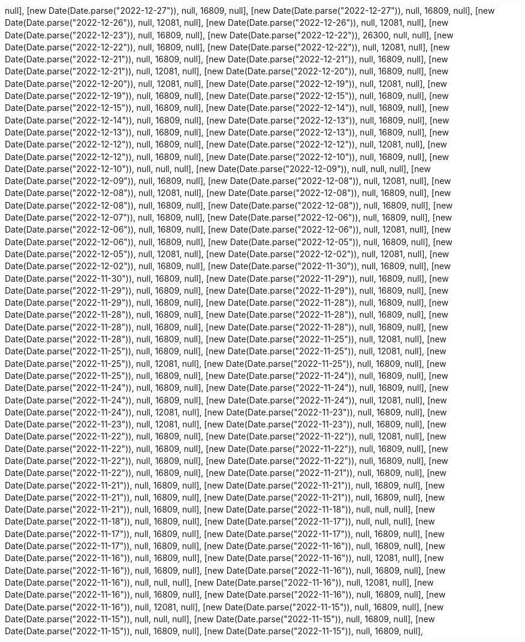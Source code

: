 null], [new Date(Date.parse("2022-12-27")), null, 16809, null], [new Date(Date.parse("2022-12-27")), null, 16809, null], [new Date(Date.parse("2022-12-26")), null, 12081, null], [new Date(Date.parse("2022-12-26")), null, 12081, null], [new Date(Date.parse("2022-12-23")), null, 16809, null], [new Date(Date.parse("2022-12-22")), 26300, null, null], [new Date(Date.parse("2022-12-22")), null, 16809, null], [new Date(Date.parse("2022-12-22")), null, 12081, null], [new Date(Date.parse("2022-12-21")), null, 16809, null], [new Date(Date.parse("2022-12-21")), null, 16809, null], [new Date(Date.parse("2022-12-21")), null, 12081, null], [new Date(Date.parse("2022-12-20")), null, 16809, null], [new Date(Date.parse("2022-12-20")), null, 12081, null], [new Date(Date.parse("2022-12-19")), null, 12081, null], [new Date(Date.parse("2022-12-19")), null, 16809, null], [new Date(Date.parse("2022-12-15")), null, 16809, null], [new Date(Date.parse("2022-12-15")), null, 16809, null], [new Date(Date.parse("2022-12-14")), null, 16809, null], [new Date(Date.parse("2022-12-14")), null, 16809, null], [new Date(Date.parse("2022-12-13")), null, 16809, null], [new Date(Date.parse("2022-12-13")), null, 16809, null], [new Date(Date.parse("2022-12-13")), null, 16809, null], [new Date(Date.parse("2022-12-12")), null, 16809, null], [new Date(Date.parse("2022-12-12")), null, 12081, null], [new Date(Date.parse("2022-12-12")), null, 16809, null], [new Date(Date.parse("2022-12-10")), null, 16809, null], [new Date(Date.parse("2022-12-10")), null, null, null], [new Date(Date.parse("2022-12-09")), null, null, null], [new Date(Date.parse("2022-12-09")), null, 16809, null], [new Date(Date.parse("2022-12-08")), null, 12081, null], [new Date(Date.parse("2022-12-08")), null, 12081, null], [new Date(Date.parse("2022-12-08")), null, 16809, null], [new Date(Date.parse("2022-12-08")), null, 16809, null], [new Date(Date.parse("2022-12-08")), null, 16809, null], [new Date(Date.parse("2022-12-07")), null, 16809, null], [new Date(Date.parse("2022-12-06")), null, 16809, null], [new Date(Date.parse("2022-12-06")), null, 16809, null], [new Date(Date.parse("2022-12-06")), null, 12081, null], [new Date(Date.parse("2022-12-06")), null, 16809, null], [new Date(Date.parse("2022-12-05")), null, 16809, null], [new Date(Date.parse("2022-12-05")), null, 12081, null], [new Date(Date.parse("2022-12-02")), null, 12081, null], [new Date(Date.parse("2022-12-02")), null, 16809, null], [new Date(Date.parse("2022-11-30")), null, 16809, null], [new Date(Date.parse("2022-11-30")), null, 16809, null], [new Date(Date.parse("2022-11-29")), null, 16809, null], [new Date(Date.parse("2022-11-29")), null, 16809, null], [new Date(Date.parse("2022-11-29")), null, 16809, null], [new Date(Date.parse("2022-11-29")), null, 16809, null], [new Date(Date.parse("2022-11-28")), null, 16809, null], [new Date(Date.parse("2022-11-28")), null, 16809, null], [new Date(Date.parse("2022-11-28")), null, 16809, null], [new Date(Date.parse("2022-11-28")), null, 16809, null], [new Date(Date.parse("2022-11-28")), null, 16809, null], [new Date(Date.parse("2022-11-28")), null, 16809, null], [new Date(Date.parse("2022-11-25")), null, 12081, null], [new Date(Date.parse("2022-11-25")), null, 16809, null], [new Date(Date.parse("2022-11-25")), null, 12081, null], [new Date(Date.parse("2022-11-25")), null, 12081, null], [new Date(Date.parse("2022-11-25")), null, 16809, null], [new Date(Date.parse("2022-11-25")), null, 16809, null], [new Date(Date.parse("2022-11-24")), null, 16809, null], [new Date(Date.parse("2022-11-24")), null, 16809, null], [new Date(Date.parse("2022-11-24")), null, 16809, null], [new Date(Date.parse("2022-11-24")), null, 16809, null], [new Date(Date.parse("2022-11-24")), null, 12081, null], [new Date(Date.parse("2022-11-24")), null, 12081, null], [new Date(Date.parse("2022-11-23")), null, 16809, null], [new Date(Date.parse("2022-11-23")), null, 12081, null], [new Date(Date.parse("2022-11-23")), null, 16809, null], [new Date(Date.parse("2022-11-22")), null, 16809, null], [new Date(Date.parse("2022-11-22")), null, 12081, null], [new Date(Date.parse("2022-11-22")), null, 16809, null], [new Date(Date.parse("2022-11-22")), null, 16809, null], [new Date(Date.parse("2022-11-22")), null, 16809, null], [new Date(Date.parse("2022-11-22")), null, 16809, null], [new Date(Date.parse("2022-11-22")), null, 16809, null], [new Date(Date.parse("2022-11-21")), null, 16809, null], [new Date(Date.parse("2022-11-21")), null, 16809, null], [new Date(Date.parse("2022-11-21")), null, 16809, null], [new Date(Date.parse("2022-11-21")), null, 16809, null], [new Date(Date.parse("2022-11-21")), null, 16809, null], [new Date(Date.parse("2022-11-21")), null, 16809, null], [new Date(Date.parse("2022-11-18")), null, null, null], [new Date(Date.parse("2022-11-18")), null, 16809, null], [new Date(Date.parse("2022-11-17")), null, null, null], [new Date(Date.parse("2022-11-17")), null, 16809, null], [new Date(Date.parse("2022-11-17")), null, 16809, null], [new Date(Date.parse("2022-11-17")), null, 16809, null], [new Date(Date.parse("2022-11-16")), null, 16809, null], [new Date(Date.parse("2022-11-16")), null, 16809, null], [new Date(Date.parse("2022-11-16")), null, 12081, null], [new Date(Date.parse("2022-11-16")), null, 16809, null], [new Date(Date.parse("2022-11-16")), null, 16809, null], [new Date(Date.parse("2022-11-16")), null, null, null], [new Date(Date.parse("2022-11-16")), null, 12081, null], [new Date(Date.parse("2022-11-16")), null, 16809, null], [new Date(Date.parse("2022-11-16")), null, 16809, null], [new Date(Date.parse("2022-11-16")), null, 12081, null], [new Date(Date.parse("2022-11-15")), null, 16809, null], [new Date(Date.parse("2022-11-15")), null, null, null], [new Date(Date.parse("2022-11-15")), null, 16809, null], [new Date(Date.parse("2022-11-15")), null, 16809, null], [new Date(Date.parse("2022-11-15")), null, 16809, null],